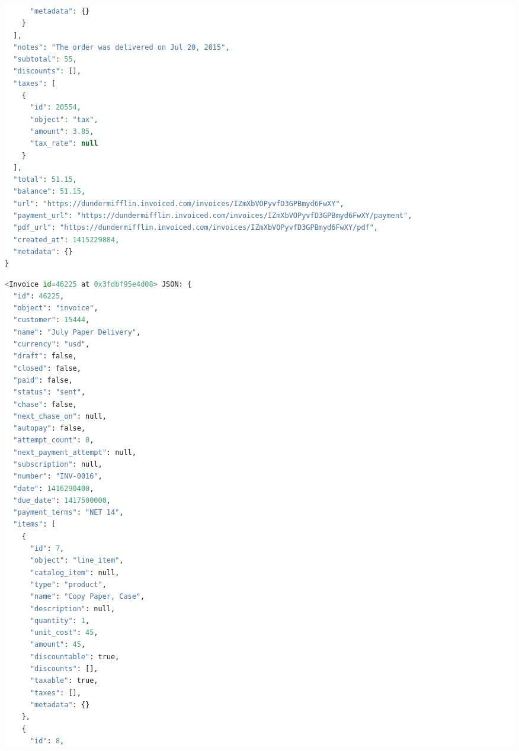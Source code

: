 ```php
      "metadata": {}
    }
  ],
  "notes": "The order was delivered on Jul 20, 2015",
  "subtotal": 55,
  "discounts": [],
  "taxes": [
    {
      "id": 20554,
      "object": "tax",
      "amount": 3.85,
      "tax_rate": null
    }
  ],
  "total": 51.15,
  "balance": 51.15,
  "url": "https://dundermifflin.invoiced.com/invoices/IZmXbVOPyvfD3GPBmyd6FwXY",
  "payment_url": "https://dundermifflin.invoiced.com/invoices/IZmXbVOPyvfD3GPBmyd6FwXY/payment",
  "pdf_url": "https://dundermifflin.invoiced.com/invoices/IZmXbVOPyvfD3GPBmyd6FwXY/pdf",
  "created_at": 1415229884,
  "metadata": {}
}
```

```python
<Invoice id=46225 at 0x3fdbf95e4d08> JSON: {
  "id": 46225,
  "object": "invoice",
  "customer": 15444,
  "name": "July Paper Delivery",
  "currency": "usd",
  "draft": false,
  "closed": false,
  "paid": false,
  "status": "sent",
  "chase": false,
  "next_chase_on": null,
  "autopay": false,
  "attempt_count": 0,
  "next_payment_attempt": null,
  "subscription": null,
  "number": "INV-0016",
  "date": 1416290400,
  "due_date": 1417500000,
  "payment_terms": "NET 14",
  "items": [
    {
      "id": 7,
      "object": "line_item",
      "catalog_item": null,
      "type": "product",
      "name": "Copy Paper, Case",
      "description": null,
      "quantity": 1,
      "unit_cost": 45,
      "amount": 45,
      "discountable": true,
      "discounts": [],
      "taxable": true,
      "taxes": [],
      "metadata": {}
    },
    {
      "id": 8,
```